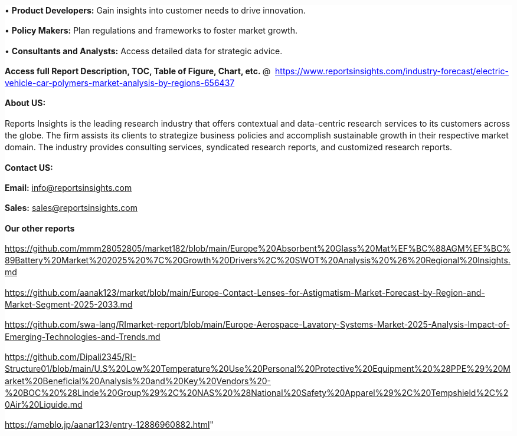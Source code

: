 • <strong>Product Developers:</strong> Gain insights into customer needs to drive innovation.

• <strong>Policy Makers:</strong> Plan regulations and frameworks to foster market growth.

• <strong>Consultants and Analysts:</strong> Access detailed data for strategic advice.
</ul>
<strong>Access full Report Description, TOC, Table of Figure, Chart, etc. </strong>@  <a href=https://www.reportsinsights.com/industry-forecast/electric-vehicle-car-polymers-market-analysis-by-regions-656437 style=color:#0000ff;>https://www.reportsinsights.com/industry-forecast/electric-vehicle-car-polymers-market-analysis-by-regions-656437</a></font>

<strong><strong>About US</strong>:</strong>

Reports Insights is the leading research industry that offers contextual and data-centric research services to its customers across the globe. The firm assists its clients to strategize business policies and accomplish sustainable growth in their respective market domain. The industry provides consulting services, syndicated research reports, and customized research reports.

<strong>Contact US:</strong>

<p class=""""><b>Email:</b> <a href=mailto:info@reportsinsights.com>info@reportsinsights.com</a></p>
<p class=""""><b>Sales:</b> <a href=mailto:sales@reportsinsights.com>sales@reportsinsights.com</a></p>

<strong>Our other reports</strong>

<a href=https://github.com/mmm28052805/market182/blob/main/Europe%20Absorbent%20Glass%20Mat%EF%BC%88AGM%EF%BC%89Battery%20Market%202025%20%7C%20Growth%20Drivers%2C%20SWOT%20Analysis%20%26%20Regional%20Insights.md>https://github.com/mmm28052805/market182/blob/main/Europe%20Absorbent%20Glass%20Mat%EF%BC%88AGM%EF%BC%89Battery%20Market%202025%20%7C%20Growth%20Drivers%2C%20SWOT%20Analysis%20%26%20Regional%20Insights.md</a>

<a href=https://github.com/aanak123/market/blob/main/Europe-Contact-Lenses-for-Astigmatism-Market-Forecast-by-Region-and-Market-Segment-2025-2033.md>https://github.com/aanak123/market/blob/main/Europe-Contact-Lenses-for-Astigmatism-Market-Forecast-by-Region-and-Market-Segment-2025-2033.md</a>

<a href=https://github.com/swa-lang/RImarket-report/blob/main/Europe-Aerospace-Lavatory-Systems-Market-2025-Analysis-Impact-of-Emerging-Technologies-and-Trends.md>https://github.com/swa-lang/RImarket-report/blob/main/Europe-Aerospace-Lavatory-Systems-Market-2025-Analysis-Impact-of-Emerging-Technologies-and-Trends.md</a>

<a href=https://github.com/Dipali2345/RI-Structure01/blob/main/U.S%20Low%20Temperature%20Use%20Personal%20Protective%20Equipment%20%28PPE%29%20Market%20Beneficial%20Analysis%20and%20Key%20Vendors%20-%20BOC%20%28Linde%20Group%29%2C%20NAS%20%28National%20Safety%20Apparel%29%2C%20Tempshield%2C%20Air%20Liquide.md>https://github.com/Dipali2345/RI-Structure01/blob/main/U.S%20Low%20Temperature%20Use%20Personal%20Protective%20Equipment%20%28PPE%29%20Market%20Beneficial%20Analysis%20and%20Key%20Vendors%20-%20BOC%20%28Linde%20Group%29%2C%20NAS%20%28National%20Safety%20Apparel%29%2C%20Tempshield%2C%20Air%20Liquide.md</a>

<a href=https://ameblo.jp/aanar123/entry-12886960882.html>https://ameblo.jp/aanar123/entry-12886960882.html</a>"
